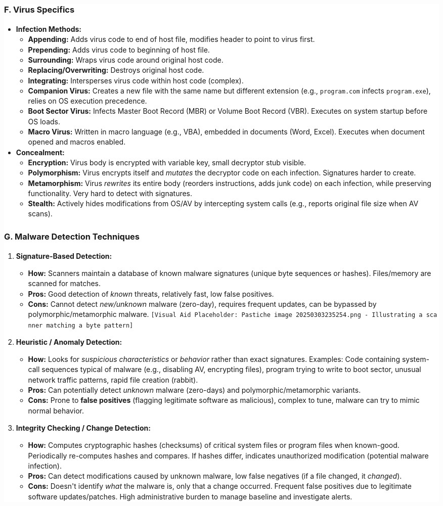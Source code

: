 ### **F. Virus Specifics**

*   **Infection Methods:**
    *   **Appending:** Adds virus code to end of host file, modifies header to point to virus first.
    *   **Prepending:** Adds virus code to beginning of host file.
    *   **Surrounding:** Wraps virus code around original host code.
    *   **Replacing/Overwriting:** Destroys original host code.
    *   **Integrating:** Intersperses virus code within host code (complex).
    *   **Companion Virus:** Creates a new file with the same name but different extension (e.g., `program.com` infects `program.exe`), relies on OS execution precedence.
    *   **Boot Sector Virus:** Infects Master Boot Record (MBR) or Volume Boot Record (VBR). Executes on system startup before OS loads.
    *   **Macro Virus:** Written in macro language (e.g., VBA), embedded in documents (Word, Excel). Executes when document opened and macros enabled.
*   **Concealment:**
    *   **Encryption:** Virus body is encrypted with variable key, small decryptor stub visible.
    *   **Polymorphism:** Virus encrypts itself and *mutates* the decryptor code on each infection. Signatures harder to create.
    *   **Metamorphism:** Virus *rewrites* its entire body (reorders instructions, adds junk code) on each infection, while preserving functionality. Very hard to detect with signatures.
    *   **Stealth:** Actively hides modifications from OS/AV by intercepting system calls (e.g., reports original file size when AV scans).

### **G. Malware Detection Techniques**

1.  **Signature-Based Detection:**
    *   **How:** Scanners maintain a database of known malware signatures (unique byte sequences or hashes). Files/memory are scanned for matches.
    *   **Pros:** Good detection of *known* threats, relatively fast, low false positives.
    *   **Cons:** Cannot detect *new/unknown* malware (zero-day), requires frequent updates, can be bypassed by polymorphic/metamorphic malware. `[Visual Aid Placeholder: Pastiche image 20250303235254.png - Illustrating a scanner matching a byte pattern]`

2.  **Heuristic / Anomaly Detection:**
    *   **How:** Looks for *suspicious characteristics* or *behavior* rather than exact signatures. Examples: Code containing system-call sequences typical of malware (e.g., disabling AV, encrypting files), program trying to write to boot sector, unusual network traffic patterns, rapid file creation (rabbit).
    *   **Pros:** Can potentially detect *unknown* malware (zero-days) and polymorphic/metamorphic variants.
    *   **Cons:** Prone to **false positives** (flagging legitimate software as malicious), complex to tune, malware can try to mimic normal behavior.

3.  **Integrity Checking / Change Detection:**
    *   **How:** Computes cryptographic hashes (checksums) of critical system files or program files when known-good. Periodically re-computes hashes and compares. If hashes differ, indicates unauthorized modification (potential malware infection).
    *   **Pros:** Can detect modifications caused by unknown malware, low false negatives (if a file changed, it *changed*).
    *   **Cons:** Doesn't identify *what* the malware is, only that a change occurred. Frequent false positives due to legitimate software updates/patches. High administrative burden to manage baseline and investigate alerts.
